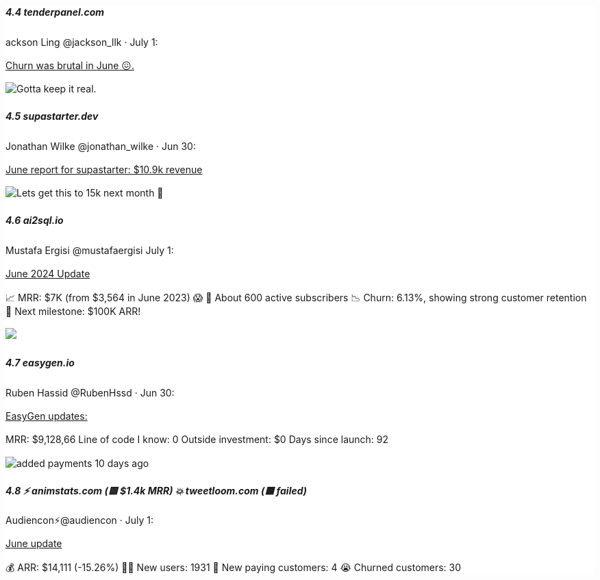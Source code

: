 
##### 4.4 tenderpanel.com

ackson Ling @jackson_llk · July 1: 

[Churn was brutal in June 😖. ](https://x.com/jackson_llk/status/1807631104436064469)

![Gotta keep it real.](https://pbs.twimg.com/media/GRX-50ebAAAhEAR?format=jpg&name=900x900)


##### 4.5 supastarter.dev

Jonathan Wilke @jonathan_wilke · Jun 30: 

[June report for supastarter: $10.9k revenue](https://x.com/jonathan_wilke/status/1807429396279464099)

![Lets get this to 15k next month 🚀](https://pbs.twimg.com/media/GRVHdKPWAAAvipj?format=jpg&name=medium)



##### 4.6 ai2sql.io

Mustafa Ergisi @mustafaergisi July 1: 

[June 2024 Update](https://x.com/mustafaergisi/status/1807750261584073029)

📈 MRR: $7K (from $3,564 in June 2023) 😱
👥 About 600 active subscribers
📉 Churn: 6.13%, showing strong customer retention
🎯 Next milestone: $100K ARR! 

![](https://pbs.twimg.com/media/GRZqFSgXYAArxJ3?format=jpg&name=900x900)



##### 4.7 easygen.io

Ruben Hassid @RubenHssd · Jun 30: 

[EasyGen updates:](https://x.com/rubenhssd/status/1807421345900163164?s=46&t=MPyrPCT8-sid5okjbfz70w)

MRR: $9,128,66
Line of code I know: 0
Outside investment: $0
Days since launch: 92

![ added payments 10 days ago](https://pbs.twimg.com/media/GRVAImBXIAEQeuR?format=jpg&name=900x900)



##### 4.8 ⚡️ animstats.com (🟩 $1.4k MRR) 💥 tweetloom.com (🟥 failed)

Audiencon⚡️@audiencon · July 1: 

[June update](https://x.com/astrooed/status/1804907525156024498)

💰 ARR: $14,111 (-15.26%)
🙋‍♂️ New users: 1931
🤑 New paying customers: 4
😭 Churned customers: 30
